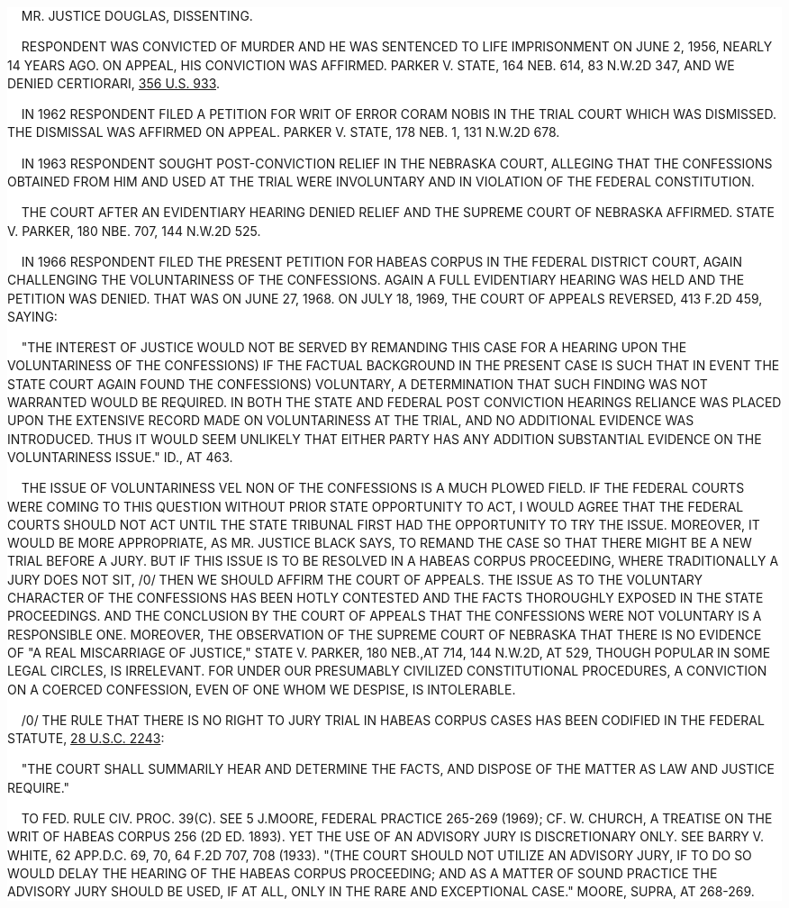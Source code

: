     MR. JUSTICE DOUGLAS, DISSENTING.

    RESPONDENT WAS CONVICTED OF MURDER AND HE WAS SENTENCED TO LIFE IMPRISONMENT ON JUNE 2, 1956, NEARLY 14 YEARS AGO.  ON APPEAL, HIS CONVICTION WAS AFFIRMED.  PARKER V. STATE, 164 NEB. 614, 83 N.W.2D 347, AND WE DENIED CERTIORARI, [356 U.S. 933][/us/courts/scotus/usReporter/356/933].

    IN 1962 RESPONDENT FILED A PETITION FOR WRIT OF ERROR CORAM NOBIS IN THE TRIAL COURT WHICH WAS DISMISSED.  THE DISMISSAL WAS AFFIRMED ON APPEAL.  PARKER V. STATE, 178 NEB. 1, 131 N.W.2D 678.

    IN 1963 RESPONDENT SOUGHT POST-CONVICTION RELIEF IN THE NEBRASKA COURT, ALLEGING THAT THE CONFESSIONS OBTAINED FROM HIM AND USED AT THE TRIAL WERE INVOLUNTARY AND IN VIOLATION OF THE FEDERAL CONSTITUTION.

    THE COURT AFTER AN EVIDENTIARY HEARING DENIED RELIEF AND THE SUPREME COURT OF NEBRASKA AFFIRMED.  STATE V. PARKER, 180 NBE.  707, 144 N.W.2D 525.

    IN 1966 RESPONDENT FILED THE PRESENT PETITION FOR HABEAS CORPUS IN THE FEDERAL DISTRICT COURT, AGAIN CHALLENGING THE VOLUNTARINESS OF THE CONFESSIONS.  AGAIN A FULL EVIDENTIARY HEARING WAS HELD AND THE PETITION WAS DENIED.  THAT WAS ON JUNE 27, 1968.  ON JULY 18, 1969, THE COURT OF APPEALS REVERSED, 413 F.2D 459, SAYING:

    "THE INTEREST OF JUSTICE WOULD NOT BE SERVED BY REMANDING THIS CASE FOR A HEARING UPON THE VOLUNTARINESS OF THE CONFESSIONS) IF THE FACTUAL BACKGROUND IN THE PRESENT CASE IS SUCH THAT IN EVENT THE STATE COURT AGAIN FOUND THE CONFESSIONS) VOLUNTARY, A DETERMINATION THAT SUCH FINDING WAS NOT WARRANTED WOULD BE REQUIRED.  IN BOTH THE STATE AND FEDERAL POST CONVICTION HEARINGS RELIANCE WAS PLACED UPON THE EXTENSIVE RECORD MADE ON VOLUNTARINESS AT THE TRIAL, AND NO ADDITIONAL EVIDENCE WAS INTRODUCED.  THUS IT WOULD SEEM UNLIKELY THAT EITHER PARTY HAS ANY ADDITION SUBSTANTIAL EVIDENCE ON THE VOLUNTARINESS ISSUE."  ID., AT 463.

    THE ISSUE OF VOLUNTARINESS VEL NON OF THE CONFESSIONS IS A MUCH PLOWED FIELD.  IF THE FEDERAL COURTS WERE COMING TO THIS QUESTION WITHOUT PRIOR STATE OPPORTUNITY TO ACT, I WOULD AGREE THAT THE FEDERAL COURTS SHOULD NOT ACT UNTIL THE STATE TRIBUNAL FIRST HAD THE OPPORTUNITY TO TRY THE ISSUE.  MOREOVER, IT WOULD BE MORE APPROPRIATE, AS MR. JUSTICE BLACK SAYS, TO REMAND THE CASE SO THAT THERE MIGHT BE A NEW TRIAL BEFORE A JURY.  BUT IF THIS ISSUE IS TO BE RESOLVED IN A HABEAS CORPUS PROCEEDING, WHERE TRADITIONALLY A JURY DOES NOT SIT, /0/ THEN WE SHOULD AFFIRM THE COURT OF APPEALS.  THE ISSUE AS TO THE VOLUNTARY CHARACTER OF THE CONFESSIONS HAS BEEN HOTLY CONTESTED AND THE FACTS THOROUGHLY EXPOSED IN THE STATE PROCEEDINGS.  AND THE CONCLUSION BY THE COURT OF APPEALS THAT THE CONFESSIONS WERE NOT VOLUNTARY IS A RESPONSIBLE ONE.  MOREOVER, THE OBSERVATION OF THE SUPREME COURT OF NEBRASKA THAT THERE IS NO EVIDENCE OF "A REAL MISCARRIAGE OF JUSTICE," STATE V. PARKER, 180 NEB.,AT 714, 144 N.W.2D, AT 529, THOUGH POPULAR IN SOME LEGAL CIRCLES, IS IRRELEVANT.  FOR UNDER OUR PRESUMABLY CIVILIZED CONSTITUTIONAL PROCEDURES, A CONVICTION ON A COERCED CONFESSION, EVEN OF ONE WHOM WE DESPISE, IS INTOLERABLE.

    /0/  THE RULE THAT THERE IS NO RIGHT TO JURY TRIAL IN HABEAS CORPUS CASES HAS BEEN CODIFIED IN THE FEDERAL STATUTE, [28 U.S.C. 2243][/us/usc/t28/s2243]:

    "THE COURT SHALL SUMMARILY HEAR AND DETERMINE THE FACTS, AND DISPOSE OF THE MATTER AS LAW AND JUSTICE REQUIRE."

    TO FED. RULE CIV. PROC. 39(C).  SEE 5 J.MOORE, FEDERAL PRACTICE 265-269 (1969); CF. W. CHURCH, A TREATISE ON THE WRIT OF HABEAS CORPUS 256 (2D ED. 1893).  YET THE USE OF AN ADVISORY JURY IS DISCRETIONARY ONLY.  SEE BARRY V. WHITE, 62 APP.D.C. 69, 70, 64 F.2D 707, 708 (1933).  "(THE COURT SHOULD NOT UTILIZE AN ADVISORY JURY, IF TO DO SO WOULD DELAY THE HEARING OF THE HABEAS CORPUS PROCEEDING; AND AS A MATTER OF SOUND PRACTICE THE ADVISORY JURY SHOULD BE USED, IF AT ALL, ONLY IN THE RARE AND EXCEPTIONAL CASE."  MOORE, SUPRA, AT 268-269.


[/us/courts/scotus/usReporter/396/482]: https://publicdocs.github.io/go/links?ns=uslm-x&ref=%2Fus%2Fcourts%2Fscotus%2FusReporter%2F396%2F482
[/us/courts/scotus/usReporter/378/368]: https://publicdocs.github.io/go/links?ns=uslm-x&ref=%2Fus%2Fcourts%2Fscotus%2FusReporter%2F378%2F368
[/us/courts/scotus/usReporter/378/368]: https://publicdocs.github.io/go/links?ns=uslm-x&ref=%2Fus%2Fcourts%2Fscotus%2FusReporter%2F378%2F368
[/us/courts/scotus/usReporter/385/538]: https://publicdocs.github.io/go/links?ns=uslm-x&ref=%2Fus%2Fcourts%2Fscotus%2FusReporter%2F385%2F538
[/us/courts/scotus/usReporter/378/368]: https://publicdocs.github.io/go/links?ns=uslm-x&ref=%2Fus%2Fcourts%2Fscotus%2FusReporter%2F378%2F368
[/us/courts/scotus/usReporter/356/933]: https://publicdocs.github.io/go/links?ns=uslm-x&ref=%2Fus%2Fcourts%2Fscotus%2FusReporter%2F356%2F933
[/us/usc/t28/s2243]: https://publicdocs.github.io/go/links?ns=uslm&ref=%2Fus%2Fusc%2Ft28%2Fs2243